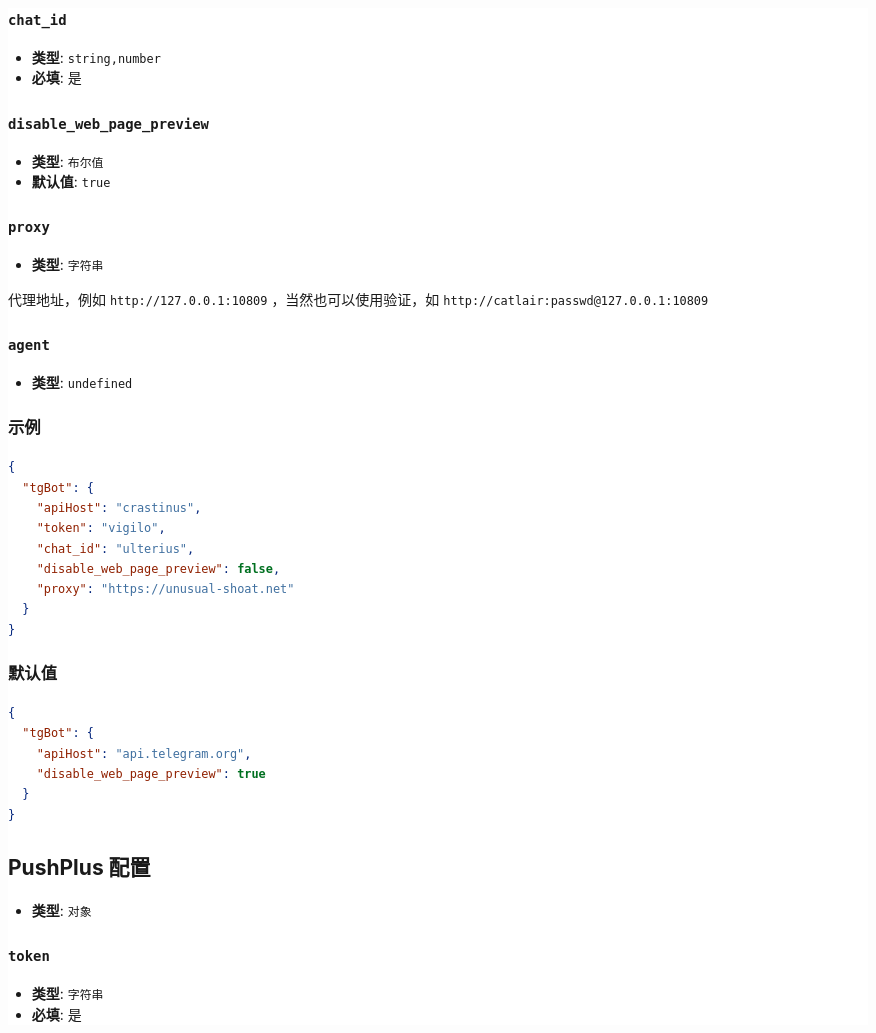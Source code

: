 ### `chat_id`

- **类型**: `string,number`
- **必填**: 是

### `disable_web_page_preview`

- **类型**: `布尔值`
- **默认值**: `true`

### `proxy`

- **类型**: `字符串`

代理地址，例如 `http://127.0.0.1:10809` ，当然也可以使用验证，如 `http://catlair:passwd@127.0.0.1:10809`

### `agent`

- **类型**: `undefined`

### 示例

```json
{
  "tgBot": {
    "apiHost": "crastinus",
    "token": "vigilo",
    "chat_id": "ulterius",
    "disable_web_page_preview": false,
    "proxy": "https://unusual-shoat.net"
  }
}
```

### 默认值

```json
{
  "tgBot": {
    "apiHost": "api.telegram.org",
    "disable_web_page_preview": true
  }
}
```

## PushPlus 配置

- **类型**: `对象`

### `token`

- **类型**: `字符串`
- **必填**: 是
